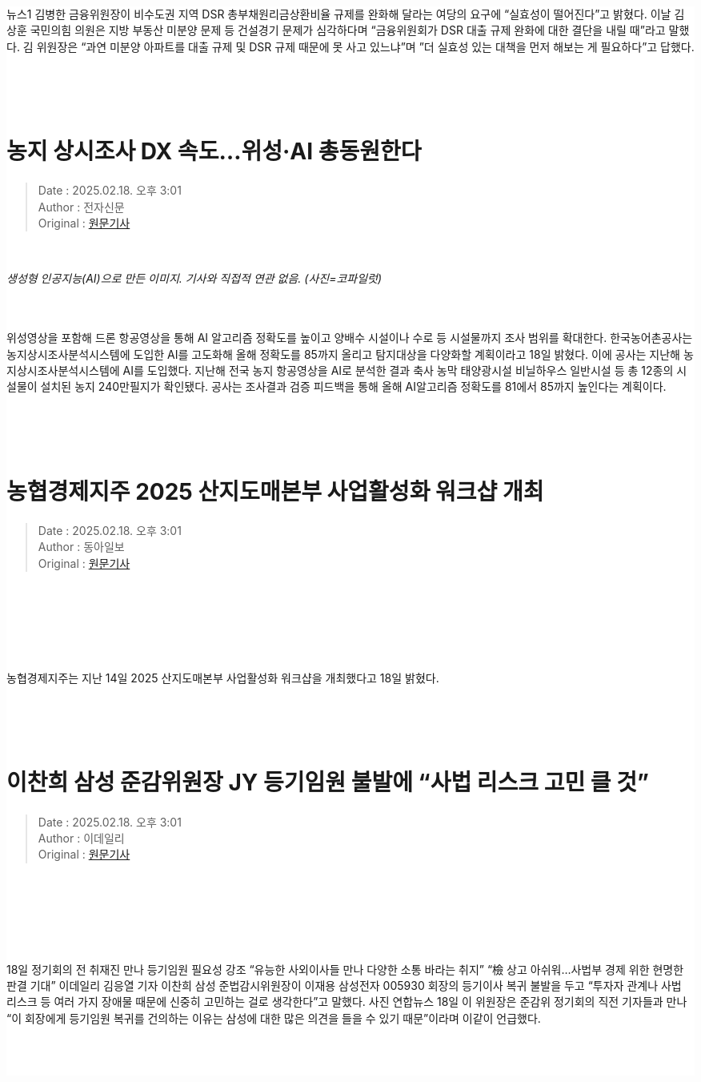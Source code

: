 뉴스1 김병한 금융위원장이 비수도권 지역 DSR 총부채원리금상환비율 규제를 완화해 달라는 여당의 요구에 “실효성이 떨어진다”고 밝혔다.
이날 김상훈 국민의힘 의원은 지방 부동산 미분양 문제 등 건설경기 문제가 심각하다며 “금융위원회가 DSR 대출 규제 완화에 대한 결단을 내릴 때”라고 말했다.
김 위원장은 “과연 미분양 아파트를 대출 규제 및 DSR 규제 때문에 못 사고 있느냐”며 ”더 실효성 있는 대책을 먼저 해보는 게 필요하다”고 답했다.  
<br/><br/><br/>  

  
# 농지 상시조사 DX 속도…위성·AI 총동원한다  
  
> Date : 2025.02.18. 오후 3:01  
> Author : 전자신문  
> Original : [원문기사](https://n.news.naver.com/mnews/article/030/0003285164?sid=101)  
<br/>  
  
<img alt="생성형 인공지능(AI)으로 만든 이미지. 기사와 직접적 연관 없음. (사진=코파일럿)" class="_LAZY_LOADING _LAZY_LOADING_INIT_HIDE" src="https://imgnews.pstatic.net/image/030/2025/02/18/0003285164_001_20250218150117332.jpg?type=w860" id="img1" style="display: none;"></img><em class="img_desc">생성형 인공지능(AI)으로 만든 이미지. 기사와 직접적 연관 없음. (사진=코파일럿)</em>  
<br/><br/>  
  
위성영상을 포함해 드론 항공영상을 통해 AI 알고리즘 정확도를 높이고 양배수 시설이나 수로 등 시설물까지 조사 범위를 확대한다.
한국농어촌공사는 농지상시조사분석시스템에 도입한 AI를 고도화해 올해 정확도를 85까지 올리고 탐지대상을 다양화할 계획이라고 18일 밝혔다.
이에 공사는 지난해 농지상시조사분석시스템에 AI를 도입했다.
지난해 전국 농지 항공영상을 AI로 분석한 결과 축사 농막 태양광시설 비닐하우스 일반시설 등 총 12종의 시설물이 설치된 농지 240만필지가 확인됐다.
공사는 조사결과 검증 피드백을 통해 올해 AI알고리즘 정확도를 81에서 85까지 높인다는 계획이다.  
<br/><br/><br/>  

  
# 농협경제지주 2025 산지도매본부 사업활성화 워크샵 개최  
  
> Date : 2025.02.18. 오후 3:01  
> Author : 동아일보  
> Original : [원문기사](https://n.news.naver.com/mnews/article/020/0003616037?sid=101)  
<br/>  
  
<img alt=" " class="_LAZY_LOADING _LAZY_LOADING_INIT_HIDE" src="https://imgnews.pstatic.net/image/020/2025/02/18/0003616037_001_20250218150114345.jpeg?type=w860" id="img1" style="display: none;"></img>  
<br/><br/>  
  
농협경제지주는 지난 14일 2025 산지도매본부 사업활성화 워크샵을 개최했다고 18일 밝혔다.  
<br/><br/><br/>  

  
# 이찬희 삼성 준감위원장 JY 등기임원 불발에 “사법 리스크 고민 클 것”  
  
> Date : 2025.02.18. 오후 3:01  
> Author : 이데일리  
> Original : [원문기사](https://n.news.naver.com/mnews/article/018/0005946164?sid=101)  
<br/>  
  
<img alt="" class="_LAZY_LOADING _LAZY_LOADING_INIT_HIDE" src="https://imgnews.pstatic.net/image/018/2025/02/18/0005946164_001_20250218150111286.jpg?type=w860" id="img1" style="display: none;"></img>  
<br/><br/>  
  
18일 정기회의 전 취재진 만나 등기임원 필요성 강조 “유능한 사외이사들 만나 다양한 소통 바라는 취지” “檢 상고 아쉬워…사법부 경제 위한 현명한 판결 기대” 이데일리 김응열 기자 이찬희 삼성 준법감시위원장이 이재용 삼성전자 005930 회장의 등기이사 복귀 불발을 두고 “투자자 관계나 사법 리스크 등 여러 가지 장애물 때문에 신중히 고민하는 걸로 생각한다”고 말했다.
사진 연합뉴스 18일 이 위원장은 준감위 정기회의 직전 기자들과 만나 “이 회장에게 등기임원 복귀를 건의하는 이유는 삼성에 대한 많은 의견을 들을 수 있기 때문”이라며 이같이 언급했다.  
<br/><br/><br/>  
